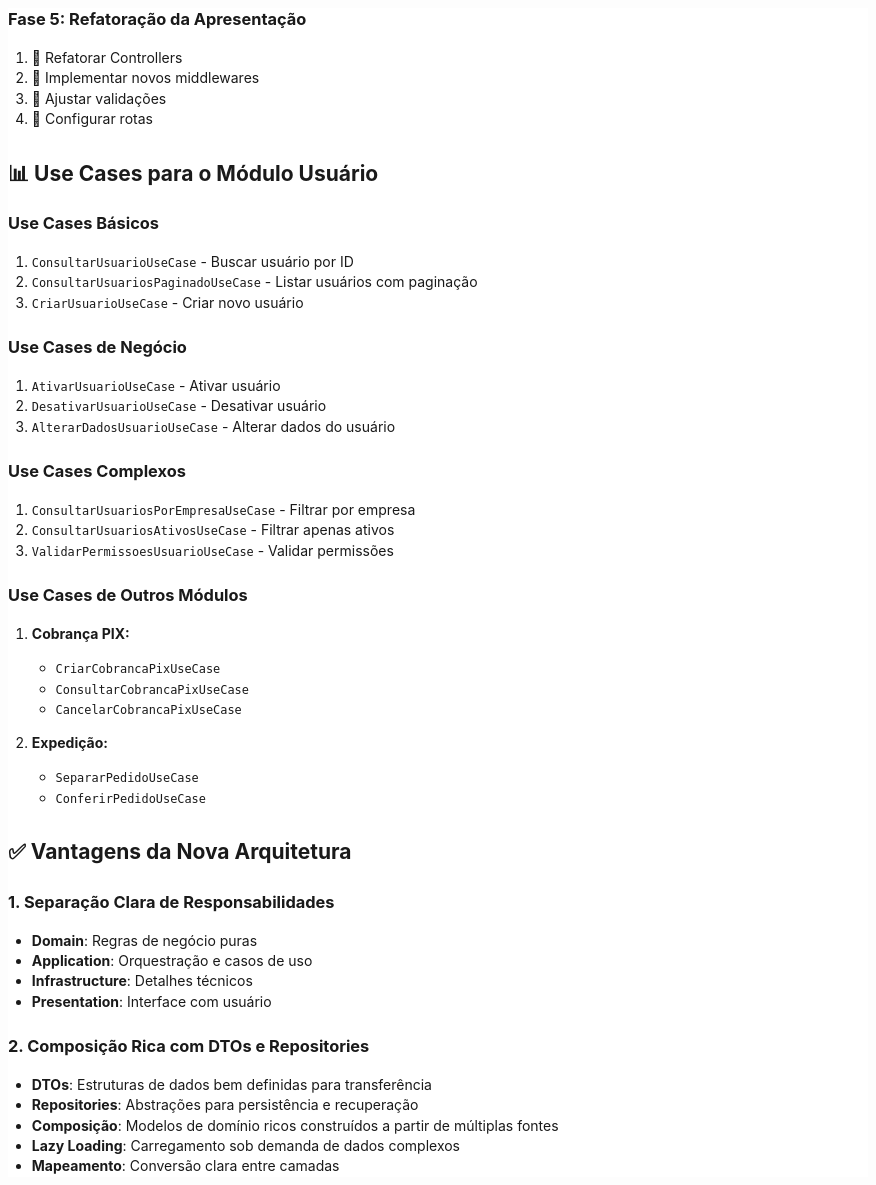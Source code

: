 ### **Fase 5: Refatoração da Apresentação**

1. 🔄 Refatorar Controllers
2. 🔄 Implementar novos middlewares
3. 🔄 Ajustar validações
4. 🔄 Configurar rotas

## 📊 Use Cases para o Módulo Usuário

### **Use Cases Básicos**

1. `ConsultarUsuarioUseCase` - Buscar usuário por ID
2. `ConsultarUsuariosPaginadoUseCase` - Listar usuários com paginação
3. `CriarUsuarioUseCase` - Criar novo usuário

### **Use Cases de Negócio**

1. `AtivarUsuarioUseCase` - Ativar usuário
2. `DesativarUsuarioUseCase` - Desativar usuário
3. `AlterarDadosUsuarioUseCase` - Alterar dados do usuário

### **Use Cases Complexos**

1. `ConsultarUsuariosPorEmpresaUseCase` - Filtrar por empresa
2. `ConsultarUsuariosAtivosUseCase` - Filtrar apenas ativos
3. `ValidarPermissoesUsuarioUseCase` - Validar permissões

### **Use Cases de Outros Módulos**

1. **Cobrança PIX:**
   - `CriarCobrancaPixUseCase`
   - `ConsultarCobrancaPixUseCase`
   - `CancelarCobrancaPixUseCase`

2. **Expedição:**
   - `SepararPedidoUseCase`
   - `ConferirPedidoUseCase`

## ✅ Vantagens da Nova Arquitetura

### **1. Separação Clara de Responsabilidades**

- **Domain**: Regras de negócio puras
- **Application**: Orquestração e casos de uso
- **Infrastructure**: Detalhes técnicos
- **Presentation**: Interface com usuário

### **2. Composição Rica com DTOs e Repositories**

- **DTOs**: Estruturas de dados bem definidas para transferência
- **Repositories**: Abstrações para persistência e recuperação
- **Composição**: Modelos de domínio ricos construídos a partir de múltiplas fontes
- **Lazy Loading**: Carregamento sob demanda de dados complexos
- **Mapeamento**: Conversão clara entre camadas
